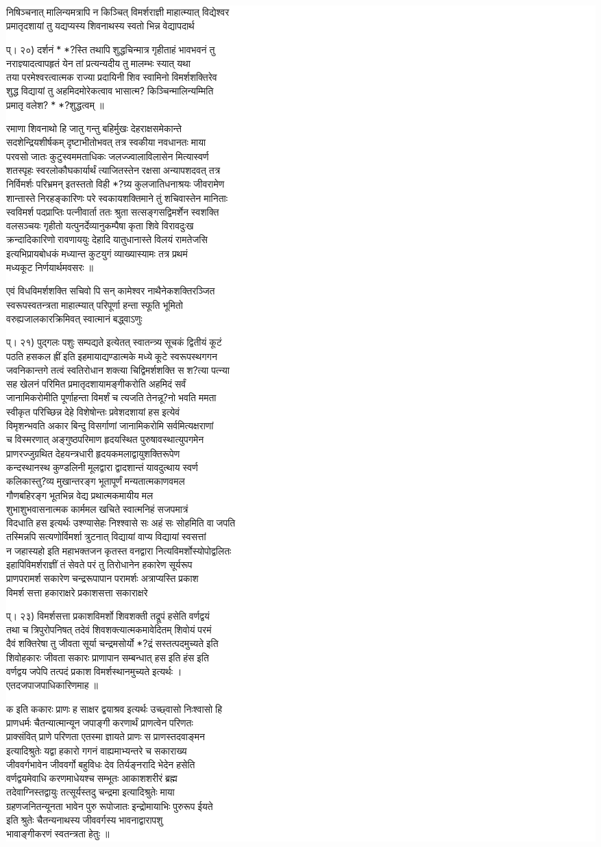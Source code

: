 निषिञ्चनात् मालिन्यमत्रापि न किञ्चित् विमर्शराज्ञी माहात्म्यात् विद्येश्वर   
प्रमातृदशायां तु यद्यप्यस्य शिवनाथस्य स्वतो भिन्न वेद्यापदार्थ  
  
प्। २०) दर्शनं * *?स्ति तथापि शुद्धचिन्मात्र गृहीताहं भावभवनं तु   
नराज्ञ्यादत्वापहृतं येन तां प्रत्यन्यदीय तु मालम्भः स्यात् यथा   
तया परमेश्वरत्वात्मक राज्या प्रदायिनी शिव स्वामिनो विमर्शशक्तिरेव   
शुद्ध विद्यायां तु अहमिदमोरेकत्वाव भासात्म? किञ्चिन्मालिन्यम्मिति   
प्रमातृ वलेश? * *?शुद्धत्वम् ॥   
  
रमाणा शिवनाथो हि जातु गन्तु बहिर्मुखः देहराक्षसमेकान्ते   
सदशेन्द्रियशीर्षकम् दृष्टाभीतोभवत् तत्र स्वकीया नवधानतः माया   
परवसो जातः कुटुस्वममताधिकः जलज्ज्वालाविलासेन मित्यास्वर्ण   
शतस्पृहः स्वरलोकौघकार्यार्थं त्याजितस्तेन रक्षसा अन्यापशदवत् तत्र   
निर्विमर्शः परिभ्रमन् इतस्ततो विही *?ग्र्य कुलजातिधनाश्रयः जीवरामेण   
शान्तास्ते निरहङ्कारिणः परे स्वकायशक्तिमाने तुं शचिवास्तेन मानिताः   
स्वविमर्श पदप्राप्तिः पत्नीवार्ता ततः श्रुता सत्सङ्गसद्विमर्शेन स्वशक्ति   
वलसञ्चयः गृहीतो यत्पुनर्देव्यानुकम्पैषा कृता शिवे विरावदुःख   
क्रन्दादिकारिणो रावणाययुः देहादि यातुधानास्ते विलयं रामतेजसि   
इत्यभिप्रायबोधकं मध्यान्त कुटयुगं व्याख्यास्यामः तत्र प्रथमं   
मध्यकूट निर्णयार्थमवसरः ॥  
  
एवं विधविमर्शशक्ति सचिवो पि सन् कामेश्वर नाथैनेकशक्तिरञ्जित   
स्वरूपस्वतन्त्रता माहात्म्यात् परिपूर्णा हन्ता स्फूति भूमितो   
वरुह्यजालकारक्रिमिवत् स्वात्मानं बद्ध्वाऽणुः  
  
प्। २१) पुद्गलः पशुः सम्पद्यते इत्येतत् स्वातन्त्र्य सूचकं द्वितीयं कूटं   
पठति हसकल ह्रीं इति इहमायाद्यण्डात्मके मध्ये कूटे स्वरूपस्थगगन   
जवनिकान्तगे तत्वं स्वतिरोधान शक्त्या चिद्विमर्शशक्ति स श?त्या पत्न्या   
सह खेलनं परिमित प्रमातृदशायामङ्गीकरोति अहमिदं सर्वं   
जानामिकरोमीति पूर्णाहन्ता विमर्शं च त्यजति तेनन्नू?नो भवति ममता   
स्वीकृत परिच्छिन्न देहे विशेषोन्तः प्रवेशदशायां हस इत्येवं   
विमृशन्भवति अकार बिन्दु विसर्गाणां जानामिकरोमि सर्वमित्यक्षराणां   
च विस्मरणात् अङ्गुष्ठपरिमाण हृदयस्थित पुरुषावस्थात्युपगमेन   
प्राणरज्जुग्रथित देहयन्त्रधारी हृदयकमलाद्वायुशक्तिरूपेण   
कन्दस्थानस्थ कुण्डलिनी मूलद्वारा द्वादशान्तं यावदुत्थाय स्वर्ण   
कलिकास्तु?व्य मुखान्तरङ्ग भूतापूर्णं मन्यतात्मकाणवमल   
गौणबहिरङ्ग भूतभिन्न वेद्य प्रथात्मकमायीय मल   
शुभाशुभवासनात्मक कार्ममल खचिते स्वात्मनिहं सजपमात्रं   
विदधाति हस इत्यर्थः उश्ण्यासेहः निश्श्वासे सः अहं सः सोहमिति वा जपति   
तस्मिन्नपि सत्यणोर्विमर्शा त्रुटनात् विद्यायां वाप्य विद्यायां स्वसत्तां   
न जहास्यहो इति महाभक्तजन कृतस्त वनद्वारा नित्यविमर्शोस्योपोद्वलितः   
इहापिविमर्शराज्ञीं तं सेवते परं तु तिरोधानेन हकारेण सूर्यरूप   
प्राणपरामर्श सकारेण चन्द्ररूपापान परामर्शः अत्राप्यस्ति प्रकाश   
विमर्श सत्ता हकाराक्षरे प्रकाशसत्ता सकाराक्षरे  
  
प्। २३) विमर्शसत्ता प्रकाशविमर्शो शिवशक्ती तद्रूपं हसेति वर्णद्वयं   
तथा च त्रिपुरोपनिषत् तदेवं शिवशक्त्यात्मकमावेदितम् शिवोयं परमं   
दैवं शक्तिरेषा तु जीवता सूर्या चन्द्रमसोर्यो *?द्रं सस्तत्पदमुच्यते इति   
शिवोहकारः जीवता सकारः प्राणापान सम्बन्धात् हस इति हंस इति   
वर्णद्वय जपेपि तत्पदं प्रकाश विमर्शस्थानमुच्यते इत्यर्थः ।   
एतदजपाजपाधिकारिणमाह ॥   
  
क इति ककारः प्राणः ह साक्षर द्वयाश्रव इत्यर्थः उच्छ्वासो निःश्वासो हि   
प्राणधर्मः चैतन्यात्मान्यून जपाङ्गी करणार्थं प्राणत्वेन परिणतः   
प्राक्संवित् प्राणे परिणता एतस्मा ज्ञायते प्राणः स प्राणस्तदवाङ्मन   
इत्यादिश्रुतेः यद्वा हकारो गगनं वाह्यमाभ्यन्तरे च सकाराख्य   
जीववर्गभावेन जीववर्गो बहुविधः देव तिर्यङ्नरादि भेदेन हसेति   
वर्णद्वयमेवाधि करणमाधेयश्च सम्भूतः आकाशशरीरं ब्रह्म   
तदेवाग्निस्तद्वायुः तत्सूर्यस्तदु चन्द्रमा इत्यादिश्रुतेः माया   
ग्रहणजनितन्यूनता भावेन पुरु रूपोजातः इन्द्रोमायाभिः पुरुरूप ईयते   
इति श्रुतेः चैतन्यनाथस्य जीववर्गस्य भावनाद्वारापशु   
भावाङ्गीकरणं स्वतन्त्रता हेतुः ॥  
  